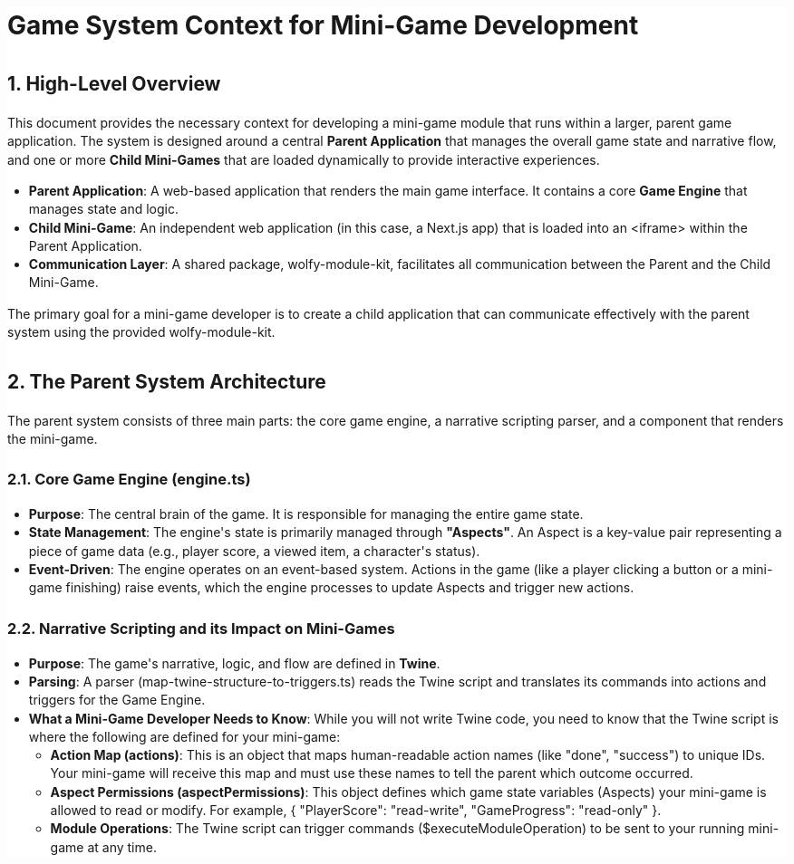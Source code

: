 # **Game System Context for Mini-Game Development**

## **1\. High-Level Overview**

This document provides the necessary context for developing a mini-game module that runs within a larger, parent game application. The system is designed around a central **Parent Application** that manages the overall game state and narrative flow, and one or more **Child Mini-Games** that are loaded dynamically to provide interactive experiences.

* **Parent Application**: A web-based application that renders the main game interface. It contains a core **Game Engine** that manages state and logic.  
* **Child Mini-Game**: An independent web application (in this case, a Next.js app) that is loaded into an \<iframe\> within the Parent Application.  
* **Communication Layer**: A shared package, wolfy-module-kit, facilitates all communication between the Parent and the Child Mini-Game.

The primary goal for a mini-game developer is to create a child application that can communicate effectively with the parent system using the provided wolfy-module-kit.

## **2\. The Parent System Architecture**

The parent system consists of three main parts: the core game engine, a narrative scripting parser, and a component that renders the mini-game.

### **2.1. Core Game Engine (engine.ts)**

* **Purpose**: The central brain of the game. It is responsible for managing the entire game state.  
* **State Management**: The engine's state is primarily managed through **"Aspects"**. An Aspect is a key-value pair representing a piece of game data (e.g., player score, a viewed item, a character's status).  
* **Event-Driven**: The engine operates on an event-based system. Actions in the game (like a player clicking a button or a mini-game finishing) raise events, which the engine processes to update Aspects and trigger new actions.

### **2.2. Narrative Scripting and its Impact on Mini-Games**

* **Purpose**: The game's narrative, logic, and flow are defined in **Twine**.  
* **Parsing**: A parser (map-twine-structure-to-triggers.ts) reads the Twine script and translates its commands into actions and triggers for the Game Engine.  
* **What a Mini-Game Developer Needs to Know**: While you will not write Twine code, you need to know that the Twine script is where the following are defined for your mini-game:  
  * **Action Map (actions)**: This is an object that maps human-readable action names (like "done", "success") to unique IDs. Your mini-game will receive this map and must use these names to tell the parent which outcome occurred.  
  * **Aspect Permissions (aspectPermissions)**: This object defines which game state variables (Aspects) your mini-game is allowed to read or modify. For example, { "PlayerScore": "read-write", "GameProgress": "read-only" }.  
  * **Module Operations**: The Twine script can trigger commands ($executeModuleOperation) to be sent to your running mini-game at any time.
